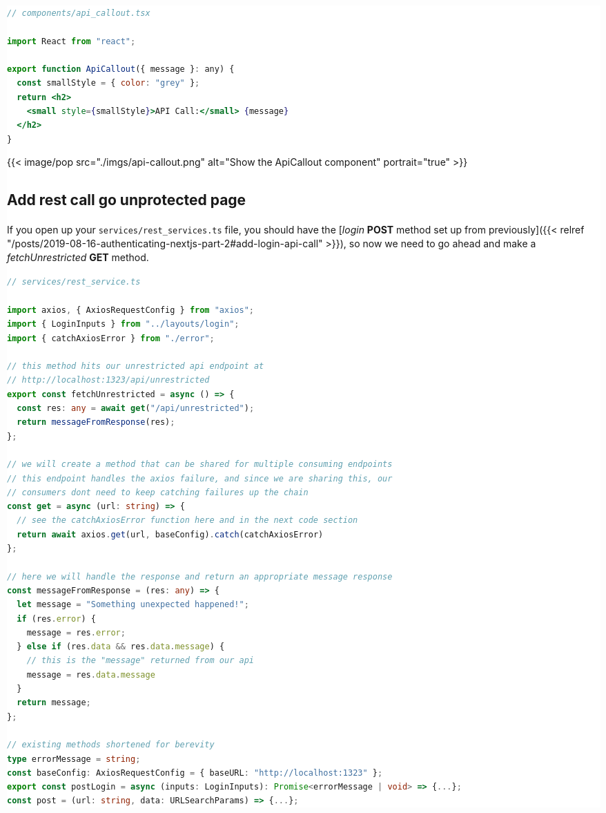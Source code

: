 ```jsx
// components/api_callout.tsx

import React from "react";

export function ApiCallout({ message }: any) {
  const smallStyle = { color: "grey" };
  return <h2>
    <small style={smallStyle}>API Call:</small> {message}
  </h2>
}
```

{{< image/pop src="./imgs/api-callout.png" alt="Show the ApiCallout component" portrait="true" >}}

## Add rest call go unprotected page

If you open up your `services/rest_services.ts` file, you should have the [_login_ **POST** method set up from previously]({{< relref "/posts/2019-08-16-authenticating-nextjs-part-2#add-login-api-call" >}}), so now we need to go ahead and make a _fetchUnrestricted_ **GET** method.

```typescript
// services/rest_service.ts

import axios, { AxiosRequestConfig } from "axios";
import { LoginInputs } from "../layouts/login";
import { catchAxiosError } from "./error";

// this method hits our unrestricted api endpoint at
// http://localhost:1323/api/unrestricted
export const fetchUnrestricted = async () => {
  const res: any = await get("/api/unrestricted");
  return messageFromResponse(res);
};

// we will create a method that can be shared for multiple consuming endpoints
// this endpoint handles the axios failure, and since we are sharing this, our 
// consumers dont need to keep catching failures up the chain
const get = async (url: string) => {
  // see the catchAxiosError function here and in the next code section
  return await axios.get(url, baseConfig).catch(catchAxiosError) 
};

// here we will handle the response and return an appropriate message response
const messageFromResponse = (res: any) => {
  let message = "Something unexpected happened!";
  if (res.error) {
    message = res.error;
  } else if (res.data && res.data.message) {
    // this is the "message" returned from our api
    message = res.data.message 
  }
  return message;
};

// existing methods shortened for berevity
type errorMessage = string;
const baseConfig: AxiosRequestConfig = { baseURL: "http://localhost:1323" };
export const postLogin = async (inputs: LoginInputs): Promise<errorMessage | void> => {...};
const post = (url: string, data: URLSearchParams) => {...};
```
